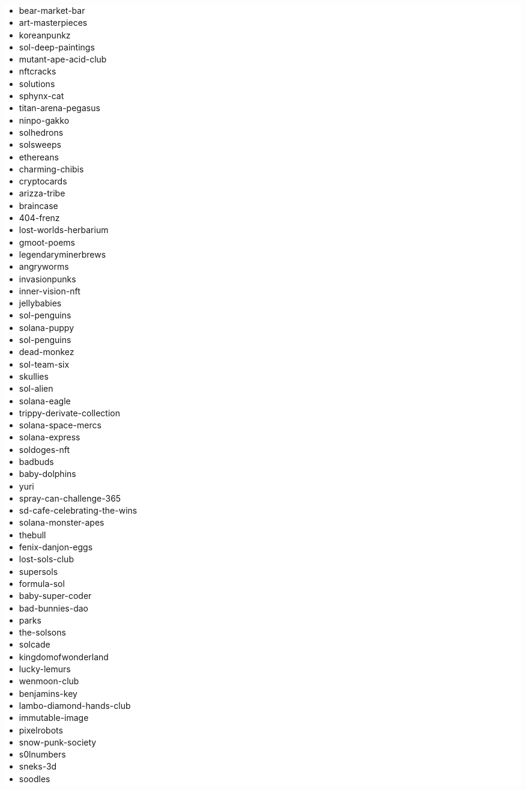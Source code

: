 - bear-market-bar
- art-masterpieces
- koreanpunkz
- sol-deep-paintings
- mutant-ape-acid-club
- nftcracks
- solutions
- sphynx-cat
- titan-arena-pegasus
- ninpo-gakko
- solhedrons
- solsweeps
- ethereans
- charming-chibis
- cryptocards
- arizza-tribe
- braincase
- 404-frenz
- lost-worlds-herbarium
- gmoot-poems
- legendaryminerbrews
- angryworms
- invasionpunks
- inner-vision-nft
- jellybabies
- sol-penguins
- solana-puppy
- sol-penguins
- dead-monkez
- sol-team-six
- skullies
- sol-alien
- solana-eagle
- trippy-derivate-collection
- solana-space-mercs
- solana-express
- soldoges-nft
- badbuds
- baby-dolphins
- yuri
- spray-can-challenge-365
- sd-cafe-celebrating-the-wins
- solana-monster-apes
- thebull
- fenix-danjon-eggs
- lost-sols-club
- supersols
- formula-sol
- baby-super-coder
- bad-bunnies-dao
- parks
- the-solsons
- solcade
- kingdomofwonderland
- lucky-lemurs
- wenmoon-club
- benjamins-key
- lambo-diamond-hands-club
- immutable-image
- pixelrobots
- snow-punk-society
- s0lnumbers
- sneks-3d
- soodles